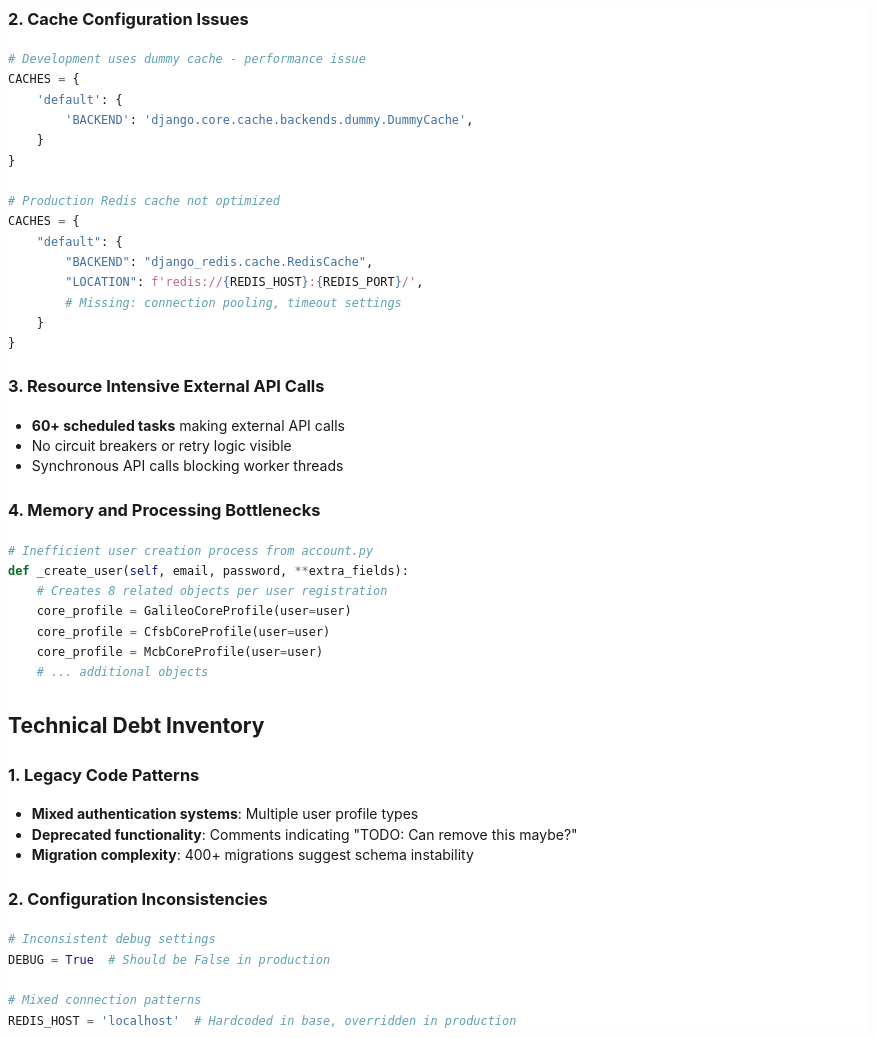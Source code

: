 ### 2. Cache Configuration Issues
```python
# Development uses dummy cache - performance issue
CACHES = {
    'default': {
        'BACKEND': 'django.core.cache.backends.dummy.DummyCache',
    }
}

# Production Redis cache not optimized
CACHES = {
    "default": {
        "BACKEND": "django_redis.cache.RedisCache",
        "LOCATION": f'redis://{REDIS_HOST}:{REDIS_PORT}/',
        # Missing: connection pooling, timeout settings
    }
}
```

### 3. Resource Intensive External API Calls
- **60+ scheduled tasks** making external API calls
- No circuit breakers or retry logic visible
- Synchronous API calls blocking worker threads

### 4. Memory and Processing Bottlenecks
```python
# Inefficient user creation process from account.py
def _create_user(self, email, password, **extra_fields):
    # Creates 8 related objects per user registration
    core_profile = GalileoCoreProfile(user=user)
    core_profile = CfsbCoreProfile(user=user)  
    core_profile = McbCoreProfile(user=user)
    # ... additional objects
```

## Technical Debt Inventory

### 1. Legacy Code Patterns
- **Mixed authentication systems**: Multiple user profile types
- **Deprecated functionality**: Comments indicating "TODO: Can remove this maybe?"
- **Migration complexity**: 400+ migrations suggest schema instability

### 2. Configuration Inconsistencies
```python
# Inconsistent debug settings
DEBUG = True  # Should be False in production

# Mixed connection patterns
REDIS_HOST = 'localhost'  # Hardcoded in base, overridden in production
```
